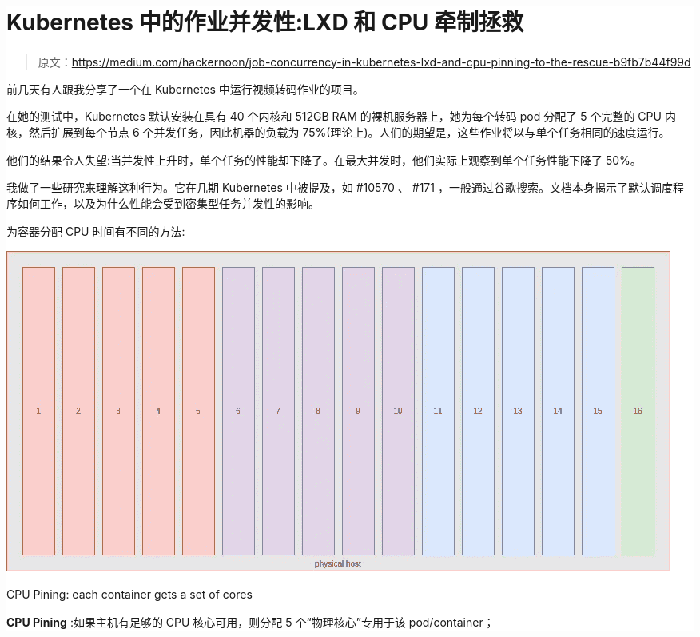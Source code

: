 # Kubernetes 中的作业并发性:LXD 和 CPU 牵制拯救

> 原文：<https://medium.com/hackernoon/job-concurrency-in-kubernetes-lxd-and-cpu-pinning-to-the-rescue-b9fb7b44f99d>

前几天有人跟我分享了一个在 Kubernetes 中运行视频转码作业的项目。

在她的测试中，Kubernetes 默认安装在具有 40 个内核和 512GB RAM 的裸机服务器上，她为每个转码 pod 分配了 5 个完整的 CPU 内核，然后扩展到每个节点 6 个并发任务，因此机器的负载为 75%(理论上)。人们的期望是，这些作业将以与单个任务相同的速度运行。

他们的结果令人失望:当并发性上升时，单个任务的性能却下降了。在最大并发时，他们实际上观察到单个任务性能下降了 50%。

我做了一些研究来理解这种行为。它在几期 Kubernetes 中被提及，如 [#10570](https://github.com/kubernetes/kubernetes/issues/10570) 、 [#171](https://github.com/kubernetes/community/pull/171) ，一般通过[谷歌搜索](https://www.google.com/search?q=cpuset%20kubernetes&*&rct=j)。[文档](https://kubernetes.io/docs/concepts/configuration/manage-compute-resources-container/)本身揭示了默认调度程序如何工作，以及为什么性能会受到密集型任务并发性的影响。

为容器分配 CPU 时间有不同的方法:

![](img/7d599c7a75c510c1aeef3612c15a8dd2.png)

CPU Pining: each container gets a set of cores

**CPU Pining** :如果主机有足够的 CPU 核心可用，则分配 5 个“物理核心”专用于该 pod/container；
